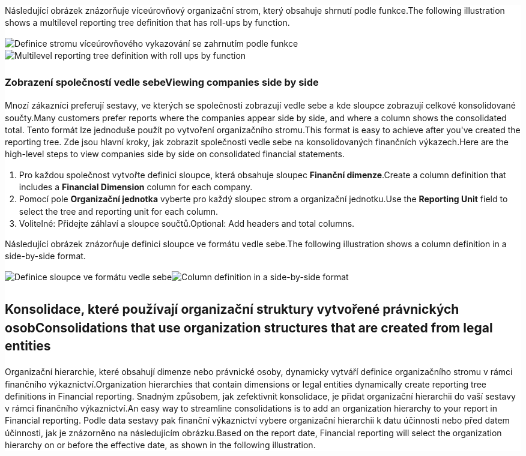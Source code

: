 <span data-ttu-id="d97c9-120">Následující obrázek znázorňuje víceúrovňový organizační strom, který obsahuje shrnutí podle funkce.</span><span class="sxs-lookup"><span data-stu-id="d97c9-120">The following illustration shows a multilevel reporting tree definition that has roll-ups by function.</span></span>

<span data-ttu-id="d97c9-121">![Definice stromu víceúrovňového vykazování se zahrnutím podle funkce](./media/multilevel-reporting-tree-definition-roll-ups-by-function.png "Definice stromu víceúrovňového vykazování se zahrnutím podle funkce")</span><span class="sxs-lookup"><span data-stu-id="d97c9-121">![Multilevel reporting tree definition with roll ups by function](./media/multilevel-reporting-tree-definition-roll-ups-by-function.png "Multilevel reporting tree definition with roll ups by function")</span></span>

### <a name="viewing-companies-side-by-side"></a><span data-ttu-id="d97c9-122">Zobrazení společností vedle sebe</span><span class="sxs-lookup"><span data-stu-id="d97c9-122">Viewing companies side by side</span></span>
<span data-ttu-id="d97c9-123">Mnozí zákazníci preferují sestavy, ve kterých se společnosti zobrazují vedle sebe a kde sloupce zobrazují celkové konsolidované součty.</span><span class="sxs-lookup"><span data-stu-id="d97c9-123">Many customers prefer reports where the companies appear side by side, and where a column shows the consolidated total.</span></span> <span data-ttu-id="d97c9-124">Tento formát lze jednoduše použít po vytvoření organizačního stromu.</span><span class="sxs-lookup"><span data-stu-id="d97c9-124">This format is easy to achieve after you've created the reporting tree.</span></span> <span data-ttu-id="d97c9-125">Zde jsou hlavní kroky, jak zobrazit společnosti vedle sebe na konsolidovaných finančních výkazech.</span><span class="sxs-lookup"><span data-stu-id="d97c9-125">Here are the high-level steps to view companies side by side on consolidated financial statements.</span></span>

1. <span data-ttu-id="d97c9-126">Pro každou společnost vytvořte definici sloupce, která obsahuje sloupec **Finanční dimenze**.</span><span class="sxs-lookup"><span data-stu-id="d97c9-126">Create a column definition that includes a **Financial Dimension** column for each company.</span></span>
2. <span data-ttu-id="d97c9-127">Pomocí pole **Organizační jednotka** vyberte pro každý sloupec strom a organizační jednotku.</span><span class="sxs-lookup"><span data-stu-id="d97c9-127">Use the **Reporting Unit** field to select the tree and reporting unit for each column.</span></span>
3. <span data-ttu-id="d97c9-128">Volitelné: Přidejte záhlaví a sloupce součtů.</span><span class="sxs-lookup"><span data-stu-id="d97c9-128">Optional: Add headers and total columns.</span></span>

<span data-ttu-id="d97c9-129">Následující obrázek znázorňuje definici sloupce ve formátu vedle sebe.</span><span class="sxs-lookup"><span data-stu-id="d97c9-129">The following illustration shows a column definition in a side-by-side format.</span></span>

<span data-ttu-id="d97c9-130">![Definice sloupce ve formátu vedle sebe](./media/column-definition-side-by-side-format.png "Definice sloupce ve formátu vedle sebe")</span><span class="sxs-lookup"><span data-stu-id="d97c9-130">![Column definition in a side-by-side format](./media/column-definition-side-by-side-format.png "Column definition in a side-by-side format")</span></span>

## <a name="consolidations-that-use-organization-structures-that-are-created-from-legal-entities"></a><span data-ttu-id="d97c9-131">Konsolidace, které používají organizační struktury vytvořené právnických osob</span><span class="sxs-lookup"><span data-stu-id="d97c9-131">Consolidations that use organization structures that are created from legal entities</span></span>
<span data-ttu-id="d97c9-132">Organizační hierarchie, které obsahují dimenze nebo právnické osoby, dynamicky vytváří definice organizačního stromu v rámci finančního výkaznictví.</span><span class="sxs-lookup"><span data-stu-id="d97c9-132">Organization hierarchies that contain dimensions or legal entities dynamically create reporting tree definitions in Financial reporting.</span></span> <span data-ttu-id="d97c9-133">Snadným způsobem, jak zefektivnit konsolidace, je přidat organizační hierarchii do vaší sestavy v rámci finančního výkaznictví.</span><span class="sxs-lookup"><span data-stu-id="d97c9-133">An easy way to streamline consolidations is to add an organization hierarchy to your report in Financial reporting.</span></span> <span data-ttu-id="d97c9-134">Podle data sestavy pak finanční výkaznictví vybere organizační hierarchii k datu účinnosti nebo před datem účinnosti, jak je znázorněno na následujícím obrázku.</span><span class="sxs-lookup"><span data-stu-id="d97c9-134">Based on the report date, Financial reporting will select the organization hierarchy on or before the effective date, as shown in the following illustration.</span></span>
